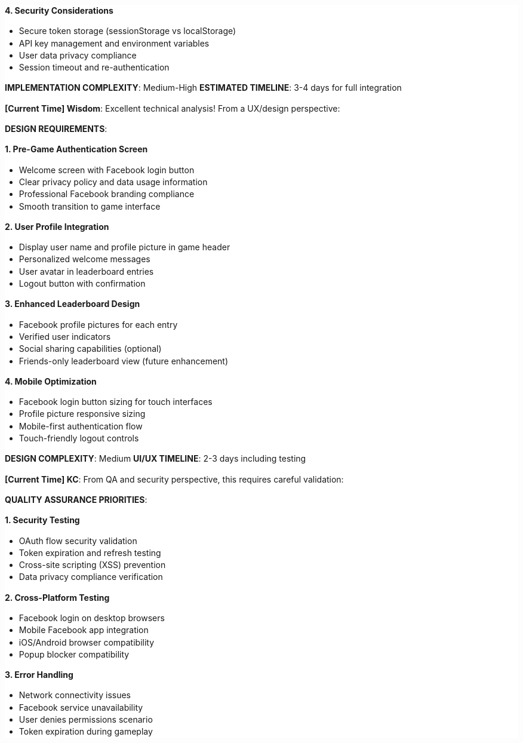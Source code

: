 **4. Security Considerations**
- Secure token storage (sessionStorage vs localStorage)
- API key management and environment variables
- User data privacy compliance
- Session timeout and re-authentication

**IMPLEMENTATION COMPLEXITY**: Medium-High
**ESTIMATED TIMELINE**: 3-4 days for full integration

**[Current Time] Wisdom**: Excellent technical analysis! From a UX/design perspective:

**DESIGN REQUIREMENTS**:

**1. Pre-Game Authentication Screen**
- Welcome screen with Facebook login button
- Clear privacy policy and data usage information
- Professional Facebook branding compliance
- Smooth transition to game interface

**2. User Profile Integration**
- Display user name and profile picture in game header
- Personalized welcome messages
- User avatar in leaderboard entries
- Logout button with confirmation

**3. Enhanced Leaderboard Design**
- Facebook profile pictures for each entry
- Verified user indicators
- Social sharing capabilities (optional)
- Friends-only leaderboard view (future enhancement)

**4. Mobile Optimization**
- Facebook login button sizing for touch interfaces
- Profile picture responsive sizing
- Mobile-first authentication flow
- Touch-friendly logout controls

**DESIGN COMPLEXITY**: Medium
**UI/UX TIMELINE**: 2-3 days including testing

**[Current Time] KC**: From QA and security perspective, this requires careful validation:

**QUALITY ASSURANCE PRIORITIES**:

**1. Security Testing**
- OAuth flow security validation
- Token expiration and refresh testing
- Cross-site scripting (XSS) prevention
- Data privacy compliance verification

**2. Cross-Platform Testing**
- Facebook login on desktop browsers
- Mobile Facebook app integration
- iOS/Android browser compatibility
- Popup blocker compatibility

**3. Error Handling**
- Network connectivity issues
- Facebook service unavailability
- User denies permissions scenario
- Token expiration during gameplay
